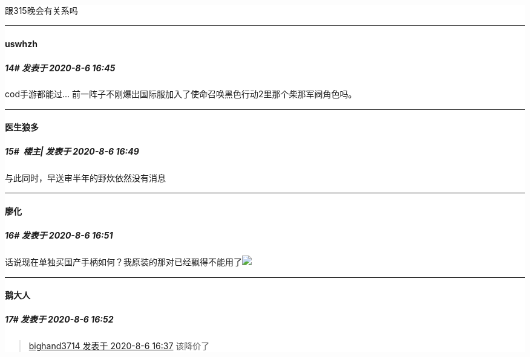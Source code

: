 


跟315晚会有关系吗







-----

####  uswhzh  
##### 14#       发表于 2020-8-6 16:45




cod手游都能过... 前一阵子不刚爆出国际服加入了使命召唤黑色行动2里那个柴那军阀角色吗。







-----

####  医生狼多  
##### 15#         楼主| 发表于 2020-8-6 16:49




与此同时，早送审半年的野炊依然没有消息







-----

####  廖化  
##### 16#       发表于 2020-8-6 16:51




话说现在单独买国产手柄如何？我原装的那对已经飘得不能用了<img src="https://static.saraba1st.com/image/smiley/face2017/001.png" referrerpolicy="no-referrer">







-----

####  鹅大人  
##### 17#       发表于 2020-8-6 16:52



<blockquote><a href="httphttps://bbs.saraba1st.com/2b/forum.php?mod=redirect&amp;goto=findpost&amp;pid=48337996&amp;ptid=1953431" target="_blank">bighand3714 发表于 2020-8-6 16:37</a>
该降价了
